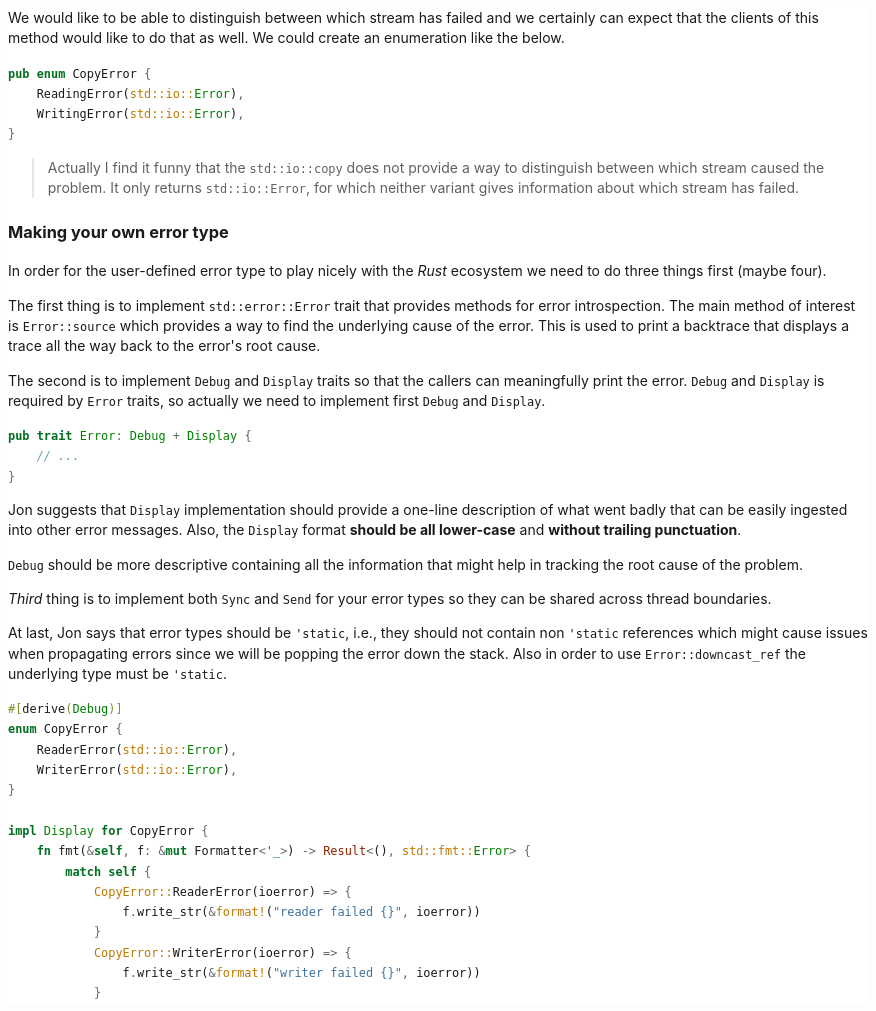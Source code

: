 We would like to be able to distinguish between which stream has failed and we
certainly can expect that the clients of this method would like to do that as
well. We could create an enumeration like the below.

```rust
pub enum CopyError {
    ReadingError(std::io::Error),
    WritingError(std::io::Error),
}
```

> Actually I find it funny that the `std::io::copy` does not provide a way
> to distinguish between which stream caused the problem. It only
> returns `std::io::Error`, for which neither variant gives information
> about which stream has failed.

### Making your own error type

In order for the user-defined error type to play nicely with the *Rust*
ecosystem we need to do three things first (maybe four).

The first thing is to implement `std::error::Error` trait that provides
methods for error introspection. The main method of interest is `Error::source`
which provides a way to find the underlying cause of the error. This is used
to print a backtrace that displays a trace all the way back to the error's root
cause.

The second is to implement `Debug` and `Display` traits so that the callers
can meaningfully print the error. `Debug` and `Display` is required by `Error`
traits, so actually we need to implement first `Debug` and `Display`.

```rust
pub trait Error: Debug + Display {
    // ...
}
```

Jon suggests that `Display` implementation should provide a one-line
description of what went badly that can be easily ingested into other
error messages. Also, the `Display` format **should be all lower-case** and
**without trailing punctuation**.

`Debug` should be more descriptive containing all the information that might
help in tracking the root cause of the problem.

*Third* thing is to implement both `Sync` and `Send` for your error types so
they can be shared across thread boundaries.

At last, Jon says that error types should be `'static`, i.e., they should not
contain non `'static` references which might cause issues when propagating
errors since we will be popping the error down the stack. Also in order to use
`Error::downcast_ref` the underlying type must be `'static`.

```rust
#[derive(Debug)]
enum CopyError {
    ReaderError(std::io::Error),
    WriterError(std::io::Error),
}

impl Display for CopyError {
    fn fmt(&self, f: &mut Formatter<'_>) -> Result<(), std::fmt::Error> {
        match self {
            CopyError::ReaderError(ioerror) => {
                f.write_str(&format!("reader failed {}", ioerror))
            }
            CopyError::WriterError(ioerror) => {
                f.write_str(&format!("writer failed {}", ioerror))
            }
```